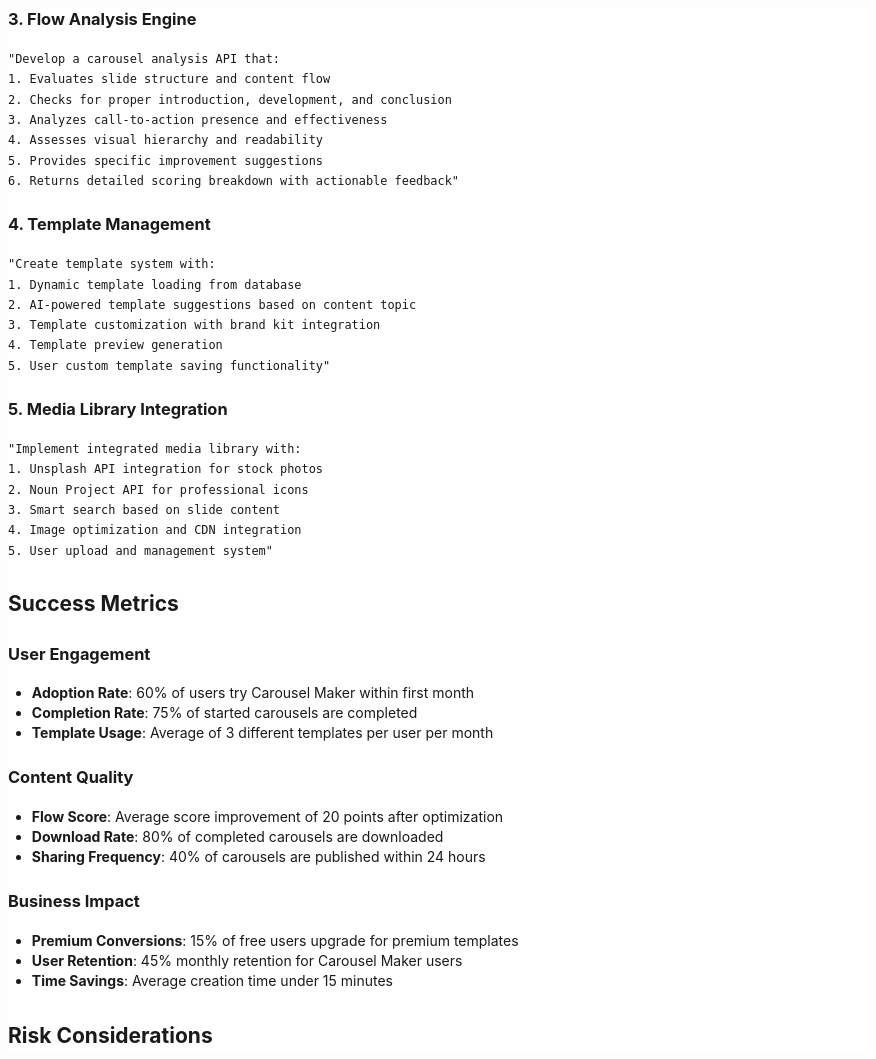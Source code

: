 ### 3. Flow Analysis Engine
```
"Develop a carousel analysis API that:
1. Evaluates slide structure and content flow
2. Checks for proper introduction, development, and conclusion
3. Analyzes call-to-action presence and effectiveness
4. Assesses visual hierarchy and readability
5. Provides specific improvement suggestions
6. Returns detailed scoring breakdown with actionable feedback"
```

### 4. Template Management
```
"Create template system with:
1. Dynamic template loading from database
2. AI-powered template suggestions based on content topic
3. Template customization with brand kit integration
4. Template preview generation
5. User custom template saving functionality"
```

### 5. Media Library Integration
```
"Implement integrated media library with:
1. Unsplash API integration for stock photos
2. Noun Project API for professional icons
3. Smart search based on slide content
4. Image optimization and CDN integration
5. User upload and management system"
```

## Success Metrics

### User Engagement
- **Adoption Rate**: 60% of users try Carousel Maker within first month
- **Completion Rate**: 75% of started carousels are completed
- **Template Usage**: Average of 3 different templates per user per month

### Content Quality
- **Flow Score**: Average score improvement of 20 points after optimization
- **Download Rate**: 80% of completed carousels are downloaded
- **Sharing Frequency**: 40% of carousels are published within 24 hours

### Business Impact
- **Premium Conversions**: 15% of free users upgrade for premium templates
- **User Retention**: 45% monthly retention for Carousel Maker users
- **Time Savings**: Average creation time under 15 minutes

## Risk Considerations
